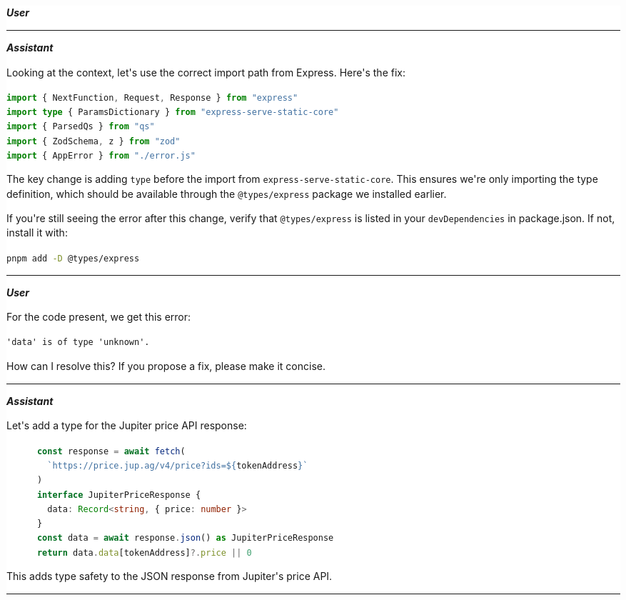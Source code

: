 
_**User**_



---

_**Assistant**_

Looking at the context, let's use the correct import path from Express. Here's the fix:

```typescript:src/middleware/validation.ts
import { NextFunction, Request, Response } from "express"
import type { ParamsDictionary } from "express-serve-static-core"
import { ParsedQs } from "qs"
import { ZodSchema, z } from "zod"
import { AppError } from "./error.js"
```

The key change is adding `type` before the import from `express-serve-static-core`. This ensures we're only importing the type definition, which should be available through the `@types/express` package we installed earlier.

If you're still seeing the error after this change, verify that `@types/express` is listed in your `devDependencies` in package.json. If not, install it with:

```bash
pnpm add -D @types/express
```

---

_**User**_

For the code present, we get this error:
```
'data' is of type 'unknown'.
```
How can I resolve this? If you propose a fix, please make it concise.

---

_**Assistant**_



Let's add a type for the Jupiter price API response:

```typescript:src/services/blockchain/trading.ts
      const response = await fetch(
        `https://price.jup.ag/v4/price?ids=${tokenAddress}`
      )
      interface JupiterPriceResponse {
        data: Record<string, { price: number }>
      }
      const data = await response.json() as JupiterPriceResponse
      return data.data[tokenAddress]?.price || 0
```

This adds type safety to the JSON response from Jupiter's price API.

---

